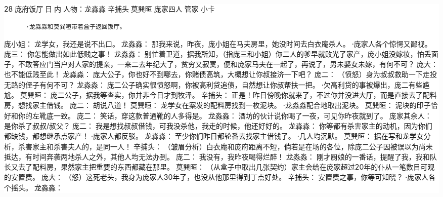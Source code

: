 28      庞府饭厅  日  内
          人物：龙淼淼  辛捕头 莫巽晅  庞家四人  管家  小卡 

          ·龙淼淼和莫巽晅带着盒子返回饭厅。
庞小姐：
龙学女，我还是说不出口。
龙淼淼：
那我来说，昨夜，庞小姐在马夫房里，她没时间去白衣庵杀人。
·庞家人各个惊愕又鄙视。
庞三：
你怎能做出如此低贱之事！
龙淼淼：
别忙着卫道，据我所知，（指庞三和小姐）你二人的爹早就败光了家产，庞小姐没嫁妆，怕丢面子，不敢答应门当户对人家的提亲，一来二去年纪大了，贫穷又寂寞，便和庞家马夫在一起了，再说了，男未娶女未嫁，有何不可？
庞大：
也不能低贱至此！
龙淼淼：
庞大公子，你也好不到哪去，你赌债高筑，大概想让你叔接济一下吧？
庞二：
（愤怒）身为叔叔救助一下走投无路的侄子有何不可？
龙淼淼：
庞二公子确实很愤怒啊，你被高利贷追债，自然想让你叔帮扶一把。
·欠高利贷的事被爆出，庞二有些尴尬。
莫巽晅：
庞二公子，据我等查实，你并非今日才到牧泽。
辛捕头：
正是！昨日傍晚你就来了，不过你并没进大厅，而是直接去了配料房，想找家主借钱。
庞二：
胡说八道！
莫巽晅：
龙学女在案发的配料房找到一枚泥块。
·龙淼淼配合地取出泥块。
莫巽晅：
泥块的印子恰好和你的左靴底一致。
庞二：
笑话，穿这款普通靴的人多得是。
龙淼淼：
酒坊的伙计说你喝了一夜，可见你昨夜就到了。
庞家其余人：
是你杀了叔叔/叔父？
庞二：
我是想找叔叔借钱，可我没杀他，我走的时候，他还好好的。
龙淼淼：
你等都有杀害家主的动机，因为你们都缺钱，都想继承点家产！
·庞家人都反驳。
龙淼淼：
至少你们昨日都轮番去找家主借钱了。
·几人均沉默。
莫巽晅：
据在写和龙学女分析，杀害家主和杀害夫人的，是同一人！
辛捕头：
（皱眉分析）白衣庵和庞府距离不短，倘若是在场的各位，除庞二公子因被误以为尚未抵达，有时间奔袭两地杀人之外，其他人均无法办到。
庞二：
我没有，我昨夜喝得烂醉！
龙淼淼：
刚才厨娘的一番话，提醒了我，我和队长又去了配料房，果然家主把重要的东西都藏在那里。
莫巽晅：
（从盒子中取出几张契约）家主会给在庞家超过20年的仆从一笔数目可观的安置费。
庞大：
（怒）这死老头，我身为庞家人30年了，也没从他那里得到丁点好处。
辛捕头：
安置费之事，你等可知晓？
·庞家人各个摇头。
龙淼淼：